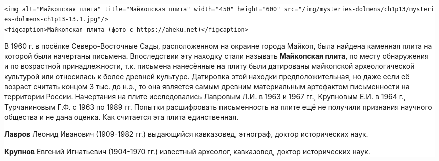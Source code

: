 	<img alt="Майкопская плита" title="Майкопская плита" width="450" height="600" src="/img/mysteries-dolmens/ch1p13/mysteries-dolmens-ch1p13-13.1.jpg"/>
	<figcaption>Майкопская плита (фото с https://aheku.net)</figcaption>
</figure>

В 1960 г. в посёлке Северо-Восточные Сады, расположенном на окраине города Майкоп, была найдена каменная плита на которой были начертаны письмена. Впоследствии эту находку стали называть **Майкопская плита**, по месту обнаружения и по возрастной принадлежности, т.к. письмена нанесённые на плиту были датированы майкопской археологической культурой или относилась к более древней культуре. Датировка этой находки предположительная, но даже если её возраст считать концом 3 тыс. до н.э., то она является самым древним материальным артефактом письменности на территории России. Начертания на плите исследовались Лавровым Л.И. в 1963 и 1967 гг., Крупновым Е.И. в 1964 г., Турчаниновым Г.Ф. с 1963 по 1989 гг. Попытки расшифровать письменность на плите ещё не получили признания научного общества и не дана оценка. Как считается эта плита единственная.

**Лавров** Леонид Иванович (1909-1982 гг.) выдающийся кавказовед, этнограф, доктор исторических наук.

**Крупнов** Евгений Игнатьевич (1904-1970 гг.) известный археолог, кавказовед, доктор исторических наук.

<figure>